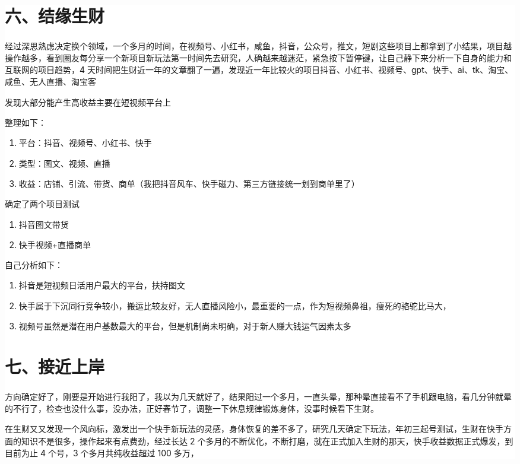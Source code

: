 # 六、结缘生财 

经过深思熟虑决定换个领域，一个多月的时间，在视频号、小红书，咸鱼，抖音，公众号，推文，短剧这些项目上都拿到了小结果，项目越操作越多，看到圈友每分享一个新项目新玩法第一时间先去研究，人确越来越迷茫，紧急按下暂停键，让自己静下来分析一下自身的能力和互联网的项目趋势，4 天时间把生财近一年的文章翻了一遍，发现近一年比较火的项目抖音、小红书、视频号、gpt、快手、ai、tk、淘宝、咸鱼、无人直播、淘宝客 

发现大部分能产生高收益主要在短视频平台上 

整理如下： 

1.  平台：抖音、视频号、小红书、快手 

2.  类型：图文、视频、直播 

3.  收益：店铺、引流、带货、商单（我把抖音风车、快手磁力、第三方链接统一划到商单里了） 

确定了两个项目测试 

1.  抖音图文带货 

2.  快手视频+直播商单 

自己分析如下： 

1.  抖音是短视频日活用户最大的平台，扶持图文 

2.  快手属于下沉同行竞争较小，搬运比较友好，无人直播风险小，最重要的一点，作为短视频鼻祖，瘦死的骆驼比马大， 

3.  视频号虽然是潜在用户基数最大的平台，但是机制尚未明确，对于新人赚大钱运气因素太多 

# 七、接近上岸 

方向确定好了，刚要是开始进行我阳了，我以为几天就好了，结果阳过一个多月，一直头晕，那种晕直接看不了手机跟电脑，看几分钟就晕的不行了，检查也没什么事，没办法，正好春节了，调整一下休息规律锻炼身体，没事时候看下生财。 

在生财又又发现一个风向标，激发出一个快手新玩法的灵感，身体恢复的差不多了，研究几天确定下玩法，年初三起号测试，生财在快手方面的知识不是很多，操作起来有点费劲，经过长达 2 个多月的不断优化，不断打磨，就在正式加入生财的那天，快手收益数据正式爆发，到目前为止 4 个号，3 个多月共纯收益超过 100 多万， 

